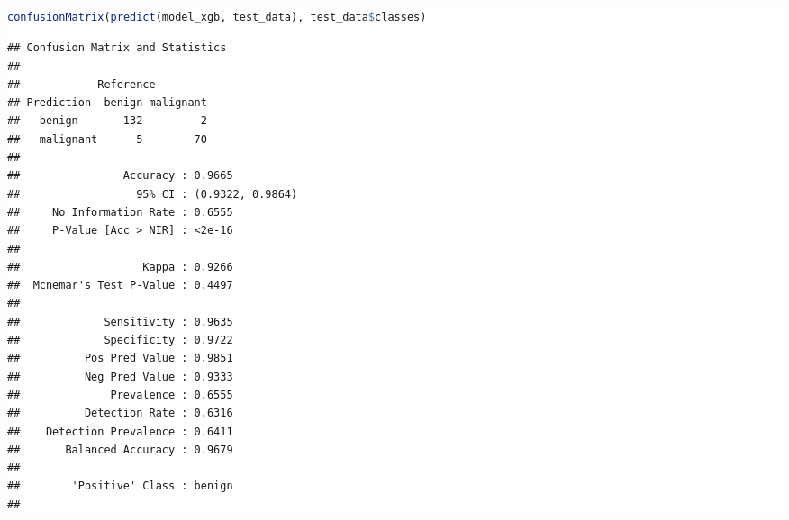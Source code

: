 ``` r
confusionMatrix(predict(model_xgb, test_data), test_data$classes)
```

    ## Confusion Matrix and Statistics
    ## 
    ##            Reference
    ## Prediction  benign malignant
    ##   benign       132         2
    ##   malignant      5        70
    ##                                           
    ##                Accuracy : 0.9665          
    ##                  95% CI : (0.9322, 0.9864)
    ##     No Information Rate : 0.6555          
    ##     P-Value [Acc > NIR] : <2e-16          
    ##                                           
    ##                   Kappa : 0.9266          
    ##  Mcnemar's Test P-Value : 0.4497          
    ##                                           
    ##             Sensitivity : 0.9635          
    ##             Specificity : 0.9722          
    ##          Pos Pred Value : 0.9851          
    ##          Neg Pred Value : 0.9333          
    ##              Prevalence : 0.6555          
    ##          Detection Rate : 0.6316          
    ##    Detection Prevalence : 0.6411          
    ##       Balanced Accuracy : 0.9679          
    ##                                           
    ##        'Positive' Class : benign          
    ## 
